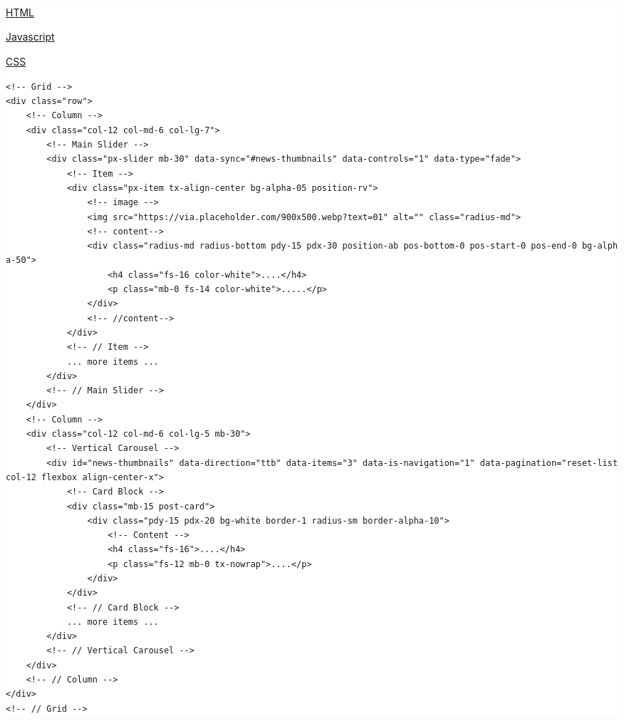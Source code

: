 [HTML](#tab-16)

[Javascript](#tab-17)

[CSS](#tab-18)

```
<!-- Grid -->
<div class="row">
    <!-- Column -->
    <div class="col-12 col-md-6 col-lg-7">
        <!-- Main Slider -->
        <div class="px-slider mb-30" data-sync="#news-thumbnails" data-controls="1" data-type="fade">
            <!-- Item -->
            <div class="px-item tx-align-center bg-alpha-05 position-rv">
                <!-- image -->
                <img src="https://via.placeholder.com/900x500.webp?text=01" alt="" class="radius-md">
                <!-- content-->                
                <div class="radius-md radius-bottom pdy-15 pdx-30 position-ab pos-bottom-0 pos-start-0 pos-end-0 bg-alpha-50">
                    <h4 class="fs-16 color-white">....</h4>
                    <p class="mb-0 fs-14 color-white">.....</p>
                </div>
                <!-- //content-->
            </div>
            <!-- // Item -->
            ... more items ...
        </div>
        <!-- // Main Slider -->
    </div>
    <!-- Column -->
    <div class="col-12 col-md-6 col-lg-5 mb-30">
        <!-- Vertical Carousel -->
        <div id="news-thumbnails" data-direction="ttb" data-items="3" data-is-navigation="1" data-pagination="reset-list col-12 flexbox align-center-x">
            <!-- Card Block -->
            <div class="mb-15 post-card">
                <div class="pdy-15 pdx-20 bg-white border-1 radius-sm border-alpha-10">
                    <!-- Content -->
                    <h4 class="fs-16">....</h4>
                    <p class="fs-12 mb-0 tx-nowrap">....</p>
                </div>
            </div>
            <!-- // Card Block -->
            ... more items ...
        </div>
        <!-- // Vertical Carousel -->
    </div>
    <!-- // Column -->
</div>
<!-- // Grid -->
```
